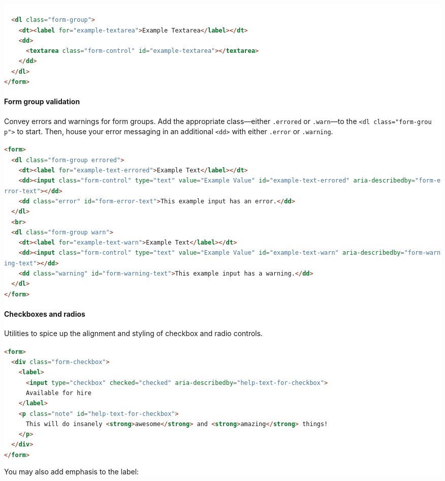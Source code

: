```html

  <dl class="form-group">
    <dt><label for="example-textarea">Example Textarea</label></dt>
    <dd>
      <textarea class="form-control" id="example-textarea"></textarea>
    </dd>
  </dl>
</form>
```

#### Form group validation

Convey errors and warnings for form groups. Add the appropriate class—either `.errored` or `.warn`—to the `<dl class="form-group">` to start. Then, house your error messaging in an additional `<dd>` with either `.error` or `.warning`.

```html
<form>
  <dl class="form-group errored">
    <dt><label for="example-text-errored">Example Text</label></dt>
    <dd><input class="form-control" type="text" value="Example Value" id="example-text-errored" aria-describedby="form-error-text"></dd>
    <dd class="error" id="form-error-text">This example input has an error.</dd>
  </dl>
  <br>
  <dl class="form-group warn">
    <dt><label for="example-text-warn">Example Text</label></dt>
    <dd><input class="form-control" type="text" value="Example Value" id="example-text-warn" aria-describedby="form-warning-text"></dd>
    <dd class="warning" id="form-warning-text">This example input has a warning.</dd>
  </dl>
</form>
```

#### Checkboxes and radios

Utilities to spice up the alignment and styling of checkbox and radio controls.

```html
<form>
  <div class="form-checkbox">
    <label>
      <input type="checkbox" checked="checked" aria-describedby="help-text-for-checkbox">
      Available for hire
    </label>
    <p class="note" id="help-text-for-checkbox">
      This will do insanely <strong>awesome</strong> and <strong>amazing</strong> things!
    </p>
  </div>
</form>
```

You may also add emphasis to the label:
